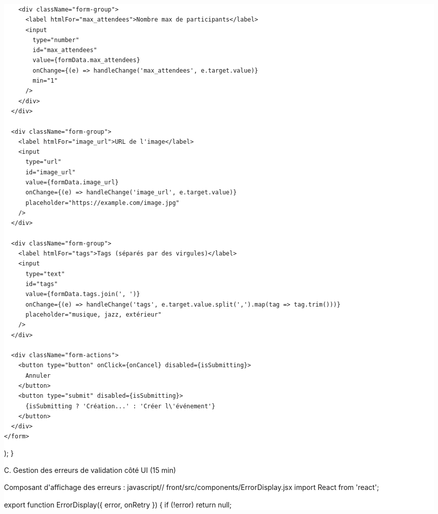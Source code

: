         <div className="form-group">
          <label htmlFor="max_attendees">Nombre max de participants</label>
          <input
            type="number"
            id="max_attendees"
            value={formData.max_attendees}
            onChange={(e) => handleChange('max_attendees', e.target.value)}
            min="1"
          />
        </div>
      </div>
      
      <div className="form-group">
        <label htmlFor="image_url">URL de l'image</label>
        <input
          type="url"
          id="image_url"
          value={formData.image_url}
          onChange={(e) => handleChange('image_url', e.target.value)}
          placeholder="https://example.com/image.jpg"
        />
      </div>
      
      <div className="form-group">
        <label htmlFor="tags">Tags (séparés par des virgules)</label>
        <input
          type="text"
          id="tags"
          value={formData.tags.join(', ')}
          onChange={(e) => handleChange('tags', e.target.value.split(',').map(tag => tag.trim()))}
          placeholder="musique, jazz, extérieur"
        />
      </div>
      
      <div className="form-actions">
        <button type="button" onClick={onCancel} disabled={isSubmitting}>
          Annuler
        </button>
        <button type="submit" disabled={isSubmitting}>
          {isSubmitting ? 'Création...' : 'Créer l\'événement'}
        </button>
      </div>
    </form>
  );
}

C. Gestion des erreurs de validation côté UI (15 min)

Composant d'affichage des erreurs :
javascript// front/src/components/ErrorDisplay.jsx
import React from 'react';

export function ErrorDisplay({ error, onRetry }) {
  if (!error) return null;
  